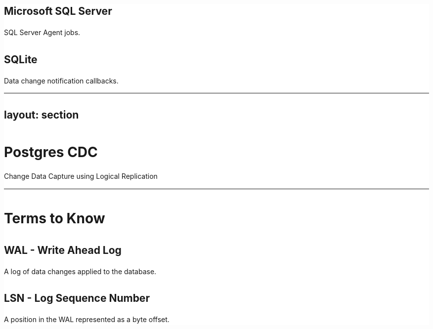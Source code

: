 </section>

<section>

## Microsoft SQL Server

SQL Server Agent jobs.

</section>

<section>

## SQLite

Data change notification callbacks.

</section>

</div>

---
layout: section
---

<h1> <tabler:database /> Postgres CDC</h1>

Change Data Capture using Logical Replication

---

<h1> <tabler:vocabulary /> Terms to Know</h1>

<div class="grid grid-cols-2 gap-8 mt-16">

<v-click>
<section>

## WAL - Write Ahead Log

A log of data changes applied to the database.

</section>
</v-click>

<v-click>
<section>

## LSN - Log Sequence Number

A position in the WAL represented as a byte offset.

</section>
</v-click>

<v-click>
<section>
